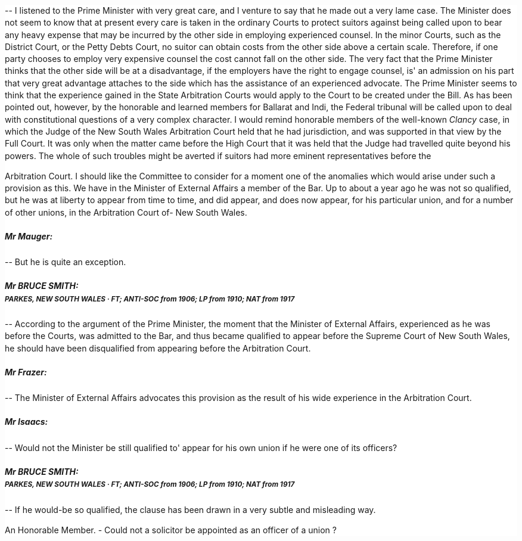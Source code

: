 -- I listened to the Prime Minister with very great care, and I venture to say that he made out a very lame case. The Minister does not seem to know that at present every care is taken in the ordinary Courts to protect suitors against being called upon to bear any heavy expense that may be incurred by the other side in employing experienced counsel. In the minor Courts, such as the District Court, or the Petty Debts Court, no suitor can obtain costs from the other side above a certain scale. Therefore, if one party chooses to employ very expensive counsel the cost cannot fall on the other side. The very fact that the Prime Minister thinks that the other side will be at a disadvantage, if the employers have the right to engage counsel, is' an admission on his part that very great advantage attaches to the side which has the assistance of an experienced advocate. The Prime Minister seems to think that the experience gained in the State Arbitration Courts would apply to the Court to be created under the Bill. As has been pointed out, however, by the honorable and learned members for Ballarat and Indi, the Federal tribunal will be called upon to deal with constitutional questions of a very complex character. I would remind honorable members of the well-known  *Clancy*  case, in which the Judge of the New South Wales Arbitration Court held that he had jurisdiction, and was supported in that view by the Full Court. It was only when the matter came before the High Court that it was held that the Judge had travelled quite beyond his powers. The whole of such troubles might be averted if suitors had more eminent representatives before the 

Arbitration Court. I should like the Committee to consider for a moment one of the anomalies which would arise under such a provision as this. We have in the Minister of External Affairs a member of the Bar. Up to about a year ago he was not so qualified, but he was at liberty to appear from time to time, and did appear, and does now appear, for his particular union, and for a number of other unions, in the Arbitration Court of- New South Wales. 

##### Mr Mauger:

-- But he is quite an exception. 

##### Mr BRUCE SMITH:<br><small class="text-muted">PARKES, NEW SOUTH WALES &middot; FT; ANTI-SOC from 1906; LP from 1910; NAT from 1917</small>

-- According to the argument of  the  Prime Minister, the moment that the Minister of External Affairs, experienced as he was before the Courts, was admitted to the Bar, and thus became qualified to appear before the Supreme Court of New South Wales, he should have been disqualified from appearing before the Arbitration Court. 

##### Mr Frazer:

-- The Minister of External Affairs advocates this provision as the result of his wide experience in the Arbitration Court. 

##### Mr Isaacs:

-- Would not the Minister be still qualified to' appear for his own union if he were one of its officers? 

##### Mr BRUCE SMITH:<br><small class="text-muted">PARKES, NEW SOUTH WALES &middot; FT; ANTI-SOC from 1906; LP from 1910; NAT from 1917</small>

-- If he would-be so qualified, the clause has been drawn in a very subtle and misleading way. 

An Honorable Member. - Could not a solicitor be appointed as an officer of a union ? 
